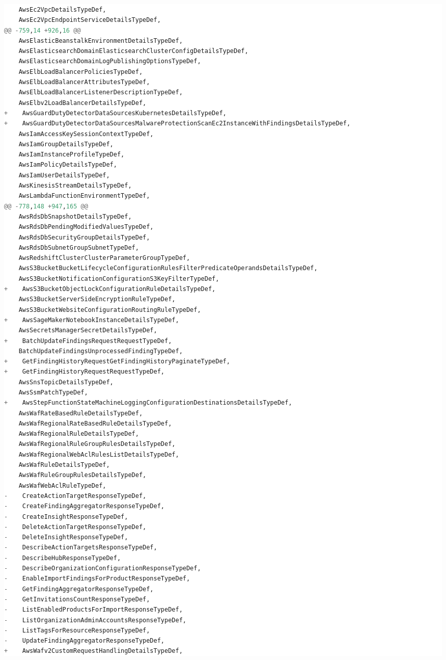  ```python
     AwsEc2VpcDetailsTypeDef,
     AwsEc2VpcEndpointServiceDetailsTypeDef,
@@ -759,14 +926,16 @@
     AwsElasticBeanstalkEnvironmentDetailsTypeDef,
     AwsElasticsearchDomainElasticsearchClusterConfigDetailsTypeDef,
     AwsElasticsearchDomainLogPublishingOptionsTypeDef,
     AwsElbLoadBalancerPoliciesTypeDef,
     AwsElbLoadBalancerAttributesTypeDef,
     AwsElbLoadBalancerListenerDescriptionTypeDef,
     AwsElbv2LoadBalancerDetailsTypeDef,
+    AwsGuardDutyDetectorDataSourcesKubernetesDetailsTypeDef,
+    AwsGuardDutyDetectorDataSourcesMalwareProtectionScanEc2InstanceWithFindingsDetailsTypeDef,
     AwsIamAccessKeySessionContextTypeDef,
     AwsIamGroupDetailsTypeDef,
     AwsIamInstanceProfileTypeDef,
     AwsIamPolicyDetailsTypeDef,
     AwsIamUserDetailsTypeDef,
     AwsKinesisStreamDetailsTypeDef,
     AwsLambdaFunctionEnvironmentTypeDef,
@@ -778,148 +947,165 @@
     AwsRdsDbSnapshotDetailsTypeDef,
     AwsRdsDbPendingModifiedValuesTypeDef,
     AwsRdsDbSecurityGroupDetailsTypeDef,
     AwsRdsDbSubnetGroupSubnetTypeDef,
     AwsRedshiftClusterClusterParameterGroupTypeDef,
     AwsS3BucketBucketLifecycleConfigurationRulesFilterPredicateOperandsDetailsTypeDef,
     AwsS3BucketNotificationConfigurationS3KeyFilterTypeDef,
+    AwsS3BucketObjectLockConfigurationRuleDetailsTypeDef,
     AwsS3BucketServerSideEncryptionRuleTypeDef,
     AwsS3BucketWebsiteConfigurationRoutingRuleTypeDef,
+    AwsSageMakerNotebookInstanceDetailsTypeDef,
     AwsSecretsManagerSecretDetailsTypeDef,
+    BatchUpdateFindingsRequestRequestTypeDef,
     BatchUpdateFindingsUnprocessedFindingTypeDef,
+    GetFindingHistoryRequestGetFindingHistoryPaginateTypeDef,
+    GetFindingHistoryRequestRequestTypeDef,
     AwsSnsTopicDetailsTypeDef,
     AwsSsmPatchTypeDef,
+    AwsStepFunctionStateMachineLoggingConfigurationDestinationsDetailsTypeDef,
     AwsWafRateBasedRuleDetailsTypeDef,
     AwsWafRegionalRateBasedRuleDetailsTypeDef,
     AwsWafRegionalRuleDetailsTypeDef,
     AwsWafRegionalRuleGroupRulesDetailsTypeDef,
     AwsWafRegionalWebAclRulesListDetailsTypeDef,
     AwsWafRuleDetailsTypeDef,
     AwsWafRuleGroupRulesDetailsTypeDef,
     AwsWafWebAclRuleTypeDef,
-    CreateActionTargetResponseTypeDef,
-    CreateFindingAggregatorResponseTypeDef,
-    CreateInsightResponseTypeDef,
-    DeleteActionTargetResponseTypeDef,
-    DeleteInsightResponseTypeDef,
-    DescribeActionTargetsResponseTypeDef,
-    DescribeHubResponseTypeDef,
-    DescribeOrganizationConfigurationResponseTypeDef,
-    EnableImportFindingsForProductResponseTypeDef,
-    GetFindingAggregatorResponseTypeDef,
-    GetInvitationsCountResponseTypeDef,
-    ListEnabledProductsForImportResponseTypeDef,
-    ListOrganizationAdminAccountsResponseTypeDef,
-    ListTagsForResourceResponseTypeDef,
-    UpdateFindingAggregatorResponseTypeDef,
+    AwsWafv2CustomRequestHandlingDetailsTypeDef,
 ```